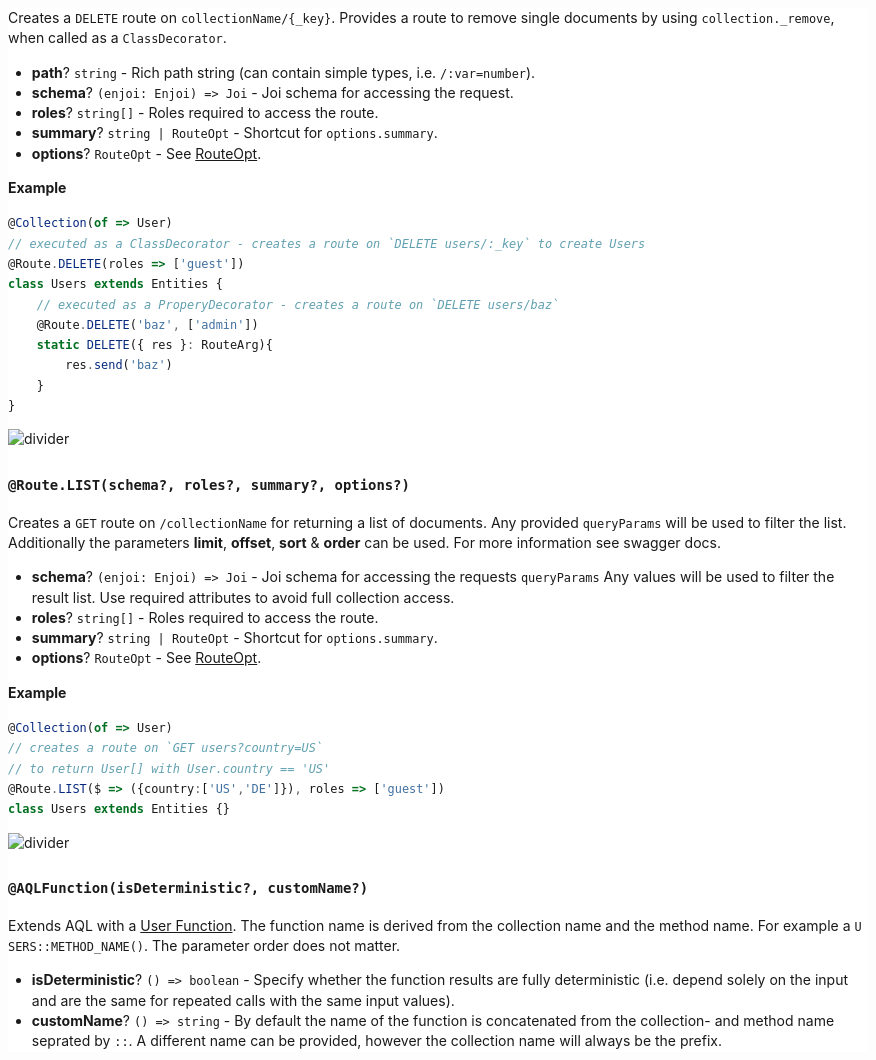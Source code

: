 Creates a `DELETE` route on `collectionName/{_key}`. Provides a route to remove single documents by using `collection._remove`, when called as a `ClassDecorator`.

- **path**? `string` - Rich path string (can contain simple types, i.e. `/:var=number`).
- **schema**? `(enjoi: Enjoi) => Joi` - Joi schema for accessing the request.
- **roles**? `string[]` - Roles required to access the route.
- **summary**? `string | RouteOpt` - Shortcut for `options.summary`.
- **options**? `RouteOpt` - See [RouteOpt](#routeopt).

**Example**
```ts
@Collection(of => User)
// executed as a ClassDecorator - creates a route on `DELETE users/:_key` to create Users
@Route.DELETE(roles => ['guest'])
class Users extends Entities { 
    // executed as a ProperyDecorator - creates a route on `DELETE users/baz`
    @Route.DELETE('baz', ['admin'])
    static DELETE({ res }: RouteArg){
        res.send('baz')
    } 
}
```
![divider](./assets/divider.small.png)

### `@Route.LIST(schema?, roles?, summary?, options?)`

Creates a `GET` route on `/collectionName` for returning a list of documents. Any provided `queryParams` will be used to filter the list. Additionally the parameters **limit**, **offset**, **sort** & **order** can be used. For more information see swagger docs.

- **schema**? `(enjoi: Enjoi) => Joi` - Joi schema for accessing the requests `queryParams` Any values will be used to filter the result list. Use required attributes to avoid full collection access.
- **roles**? `string[]` - Roles required to access the route.
- **summary**? `string | RouteOpt` - Shortcut for `options.summary`.
- **options**? `RouteOpt` - See [RouteOpt](#routeopt).

**Example**
```ts
@Collection(of => User)
// creates a route on `GET users?country=US` 
// to return User[] with User.country == 'US'
@Route.LIST($ => ({country:['US','DE']}), roles => ['guest'])
class Users extends Entities {}
```
![divider](./assets/divider.small.png)

### `@AQLFunction(isDeterministic?, customName?)`

Extends AQL with a [User Function](https://www.arangodb.com/docs/stable/aql/extending.html). The function name is derived from the collection name and the method name. For example a `USERS::METHOD_NAME()`. The parameter order does not matter.

- **isDeterministic**? `() => boolean` - Specify whether the function results are fully deterministic (i.e. depend solely on the input and are the same for repeated calls with the same input values).
- **customName**? `() => string` - By default the name of the function is concatenated from the collection- and  method name seprated by `::`. A different name can be provided, however the collection name will always be the prefix.
